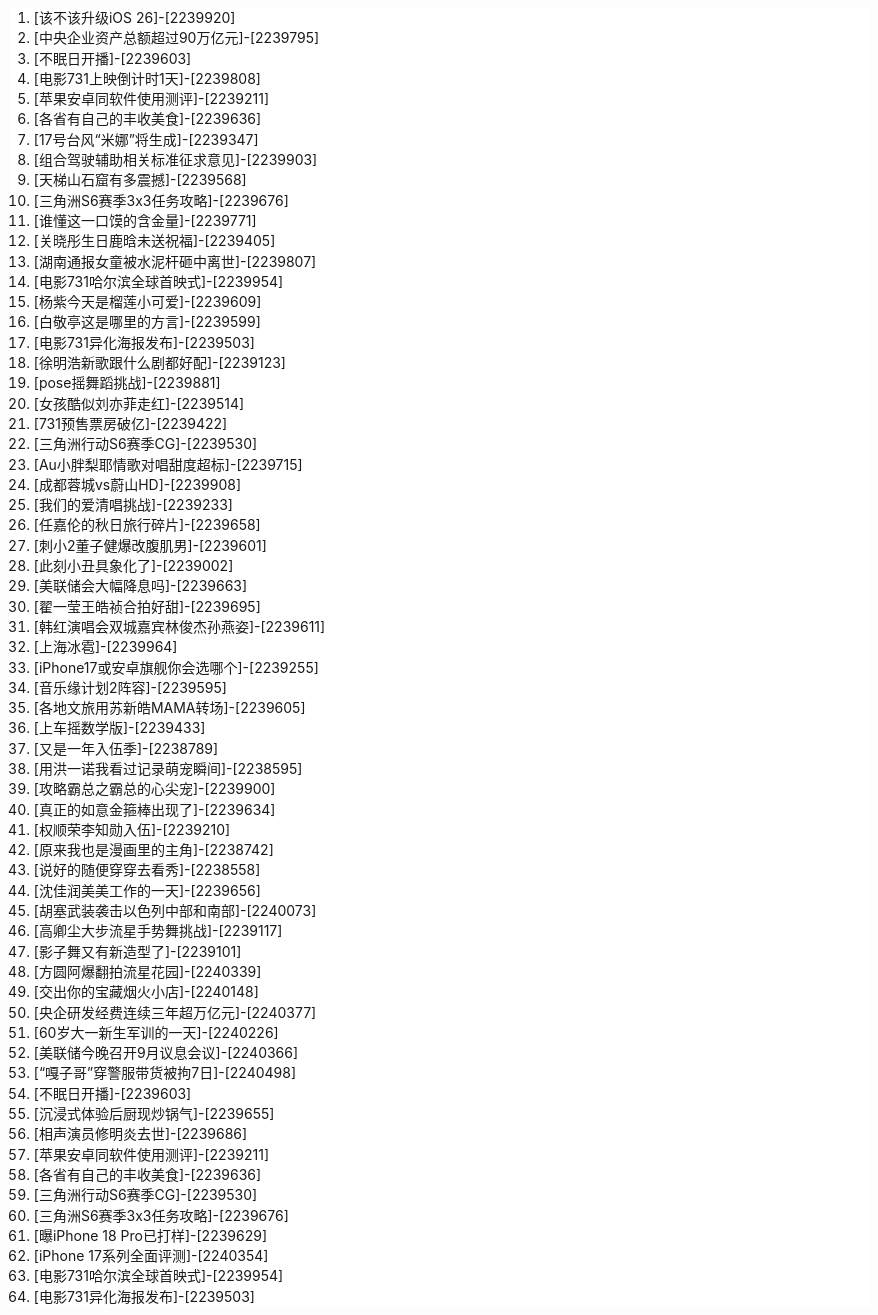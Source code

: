 1. [该不该升级iOS 26]-[2239920]
1. [中央企业资产总额超过90万亿元]-[2239795]
1. [不眠日开播]-[2239603]
1. [电影731上映倒计时1天]-[2239808]
1. [苹果安卓同软件使用测评]-[2239211]
1. [各省有自己的丰收美食]-[2239636]
1. [17号台风“米娜”将生成]-[2239347]
1. [组合驾驶辅助相关标准征求意见]-[2239903]
1. [天梯山石窟有多震撼]-[2239568]
1. [三角洲S6赛季3x3任务攻略]-[2239676]
1. [谁懂这一口馍的含金量]-[2239771]
1. [关晓彤生日鹿晗未送祝福]-[2239405]
1. [湖南通报女童被水泥杆砸中离世]-[2239807]
1. [电影731哈尔滨全球首映式]-[2239954]
1. [杨紫今天是榴莲小可爱]-[2239609]
1. [白敬亭这是哪里的方言]-[2239599]
1. [电影731异化海报发布]-[2239503]
1. [徐明浩新歌跟什么剧都好配]-[2239123]
1. [pose摇舞蹈挑战]-[2239881]
1. [女孩酷似刘亦菲走红]-[2239514]
1. [731预售票房破亿]-[2239422]
1. [三角洲行动S6赛季CG]-[2239530]
1. [Au小胖梨耶情歌对唱甜度超标]-[2239715]
1. [成都蓉城vs蔚山HD]-[2239908]
1. [我们的爱清唱挑战]-[2239233]
1. [任嘉伦的秋日旅行碎片]-[2239658]
1. [刺小2董子健爆改腹肌男]-[2239601]
1. [此刻小丑具象化了]-[2239002]
1. [美联储会大幅降息吗]-[2239663]
1. [翟一莹王皓祯合拍好甜]-[2239695]
1. [韩红演唱会双城嘉宾林俊杰孙燕姿]-[2239611]
1. [上海冰雹]-[2239964]
1. [iPhone17或安卓旗舰你会选哪个]-[2239255]
1. [音乐缘计划2阵容]-[2239595]
1. [各地文旅用苏新皓MAMA转场]-[2239605]
1. [上车摇数学版]-[2239433]
1. [又是一年入伍季]-[2238789]
1. [用洪一诺我看过记录萌宠瞬间]-[2238595]
1. [攻略霸总之霸总的心尖宠]-[2239900]
1. [真正的如意金箍棒出现了]-[2239634]
1. [权顺荣李知勋入伍]-[2239210]
1. [原来我也是漫画里的主角]-[2238742]
1. [说好的随便穿穿去看秀]-[2238558]
1. [沈佳润美美工作的一天]-[2239656]
1. [胡塞武装袭击以色列中部和南部]-[2240073]
1. [高卿尘大步流星手势舞挑战]-[2239117]
1. [影子舞又有新造型了]-[2239101]
1. [方圆阿爆翻拍流星花园]-[2240339]
1. [交出你的宝藏烟火小店]-[2240148]
1. [央企研发经费连续三年超万亿元]-[2240377]
1. [60岁大一新生军训的一天]-[2240226]
1. [美联储今晚召开9月议息会议]-[2240366]
1. [“嘎子哥”穿警服带货被拘7日]-[2240498]
1. [不眠日开播]-[2239603]
1. [沉浸式体验后厨现炒锅气]-[2239655]
1. [相声演员修明炎去世]-[2239686]
1. [苹果安卓同软件使用测评]-[2239211]
1. [各省有自己的丰收美食]-[2239636]
1. [三角洲行动S6赛季CG]-[2239530]
1. [三角洲S6赛季3x3任务攻略]-[2239676]
1. [曝iPhone 18 Pro已打样]-[2239629]
1. [iPhone 17系列全面评测]-[2240354]
1. [电影731哈尔滨全球首映式]-[2239954]
1. [电影731异化海报发布]-[2239503]